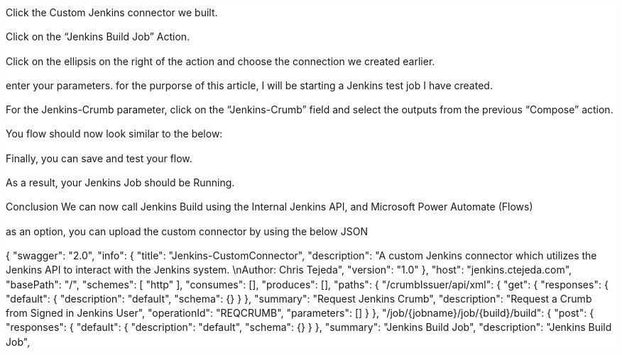 Click the Custom Jenkins connector we built.

Click on the “Jenkins Build Job” Action.




Click on the ellipsis on the right of the action and choose the connection we created earlier.


enter your parameters. for the purporse of this article, I will be starting a Jenkins test job I have created.

For the Jenkins-Crumb parameter, click on the “Jenkins-Crumb” field and select the outputs from the previous “Compose” action.


You flow should now look similar to the below:


Finally, you can save and test your flow.


As a result, your Jenkins Job should be Running.



Conclusion
We can now call Jenkins Build using the Internal Jenkins API, and Microsoft Power Automate (Flows)

as an option, you can upload the custom connector by using the below JSON

{
  "swagger": "2.0",
  "info": {
    "title": "Jenkins-CustomConnector",
    "description": "A custom Jenkins connector which utilizes the Jenkins API to interact with the Jenkins system. \nAuthor: Chris Tejeda",
    "version": "1.0"
  },
  "host": "jenkins.ctejeda.com",
  "basePath": "/",
  "schemes": [
    "http"
  ],
  "consumes": [],
  "produces": [],
  "paths": {
    "/crumbIssuer/api/xml": {
      "get": {
        "responses": {
          "default": {
            "description": "default",
            "schema": {}
          }
        },
        "summary": "Request Jenkins Crumb",
        "description": "Request a Crumb from Signed in Jenkins User",
        "operationId": "REQCRUMB",
        "parameters": []
      }
    },
    "/job/{jobname}/job/{build}/build": {
      "post": {
        "responses": {
          "default": {
            "description": "default",
            "schema": {}
          }
        },
        "summary": "Jenkins Build Job",
        "description": "Jenkins Build Job",